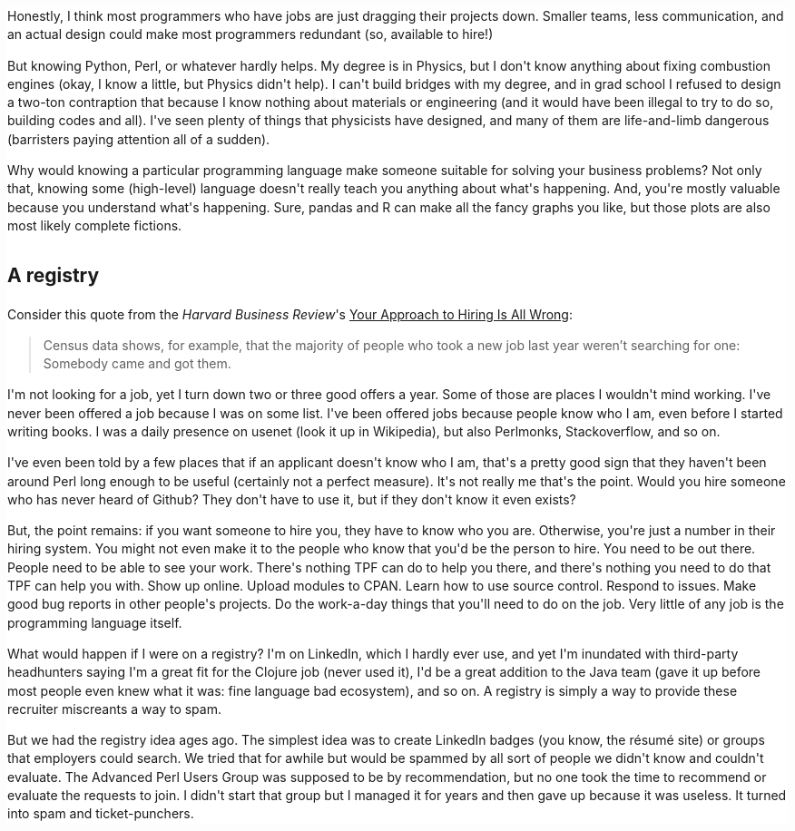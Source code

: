 Honestly, I think most programmers who have jobs are just dragging their projects down. Smaller teams, less communication, and an actual design could make most programmers redundant (so, available to hire!)

But knowing Python, Perl, or whatever hardly helps. My degree is in Physics, but I don't know anything about fixing combustion engines (okay, I know a little, but Physics didn't help). I can't build bridges with my degree, and in grad school I refused to design a two-ton contraption that because I know nothing about materials or engineering (and it would have been illegal to try to do so, building codes and all). I've seen plenty of things that physicists have designed, and many of them are life-and-limb dangerous (barristers paying attention all of a sudden).

Why would knowing a particular programming language make someone suitable for solving your business problems? Not only that, knowing some (high-level) language doesn't really teach you anything about what's happening. And, you're mostly valuable because you understand what's happening. Sure, pandas and R can make all the fancy graphs you like, but those plots are also most likely complete fictions.

## A registry

Consider this quote from the *Harvard Business Review*'s [Your Approach to Hiring Is All Wrong](https://hbr.org/2019/05/your-approach-to-hiring-is-all-wrong):

> Census data shows, for example, that the majority of people who took a new job last year weren’t searching for one: Somebody came and got them.

I'm not looking for a job, yet I turn down two or three good offers a year. Some of those are places I wouldn't mind working. I've never been offered a job because I was on some list. I've been offered jobs because people know who I am, even before I started writing books. I was a daily presence on usenet (look it up in Wikipedia), but also Perlmonks, Stackoverflow, and so on.

I've even been told by a few places that if an applicant doesn't know who I am, that's a pretty good sign that they haven't been around Perl long enough to be useful (certainly not a perfect measure). It's not really me that's the point. Would you hire someone who has never heard of Github? They don't have to use it, but if they don't know it even exists?

But, the point remains: if you want someone to hire you, they have to know who you are. Otherwise, you're just a number in their hiring system. You might not even make it to the people who know that you'd be the person to hire. You need to be out there. People need to be able to see your work. There's nothing TPF can do to help you there, and there's nothing you need to do that TPF can help you with. Show up online. Upload modules to CPAN. Learn how to use source control. Respond to issues. Make good bug reports in other people's projects. Do the work-a-day things that you'll need to do on the job. Very little of any job is the programming language itself.

What would happen if I were on a registry? I'm on LinkedIn, which I hardly ever use, and yet I'm inundated with third-party headhunters saying I'm a great fit for the Clojure job (never used it), I'd be a great addition to the Java team (gave it up before most people even knew what it was: fine language bad ecosystem), and so on. A registry is simply a way to provide these recruiter miscreants a way to spam.

But we had the registry idea ages ago. The simplest idea was to create LinkedIn badges (you know, the résumé site)  or groups that employers could search. We tried that for awhile but would be spammed by all sort of people we didn't know and couldn't evaluate. The Advanced Perl Users Group was supposed to be by recommendation, but no one took the time to recommend or evaluate the requests to join. I didn't start that group but I managed it for years and then gave up because it was useless. It turned into spam and ticket-punchers.
